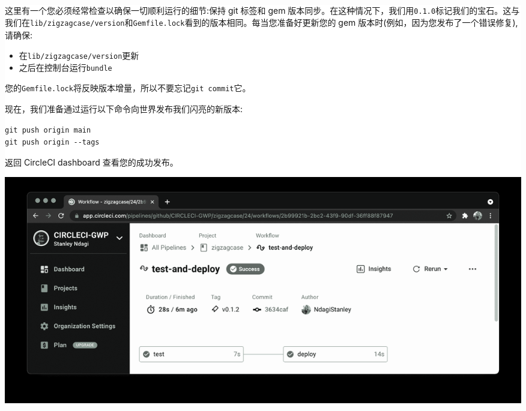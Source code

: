 这里有一个您必须经常检查以确保一切顺利运行的细节:保持 git 标签和 gem 版本同步。在这种情况下，我们用`0.1.0`标记我们的宝石。这与我们在`lib/zigzagcase/version`和`Gemfile.lock`看到的版本相同。每当您准备好更新您的 gem 版本时(例如，因为您发布了一个错误修复),请确保:

*   在`lib/zigzagcase/version`更新
*   之后在控制台运行`bundle`

您的`Gemfile.lock`将反映版本增量，所以不要忘记`git commit`它。

现在，我们准备通过运行以下命令向世界发布我们闪亮的新版本:

```
git push origin main
git push origin --tags 
```

返回 CircleCI dashboard 查看您的成功发布。

![Successful test-and-deploy workflow on CircleCI](img/4606aa80cf5a858295a284fecaf04304.png)
